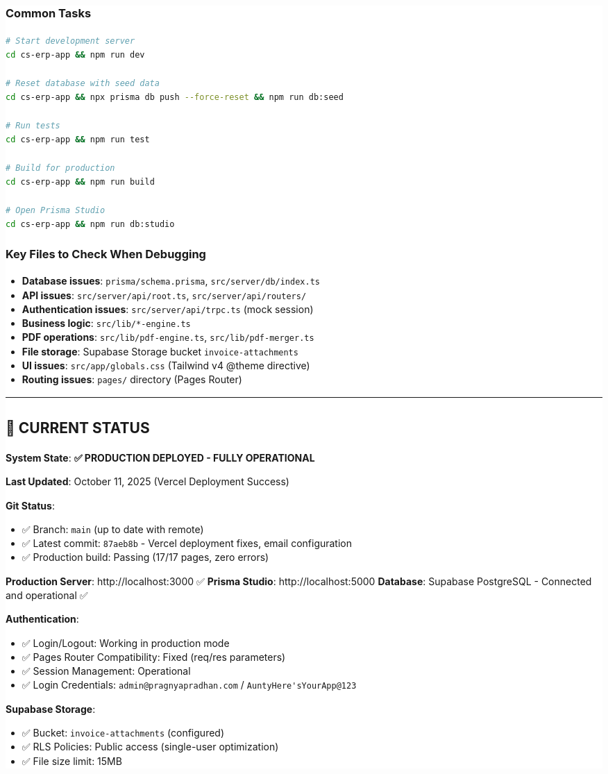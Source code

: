 ### **Common Tasks**
```bash
# Start development server
cd cs-erp-app && npm run dev

# Reset database with seed data
cd cs-erp-app && npx prisma db push --force-reset && npm run db:seed

# Run tests
cd cs-erp-app && npm run test

# Build for production
cd cs-erp-app && npm run build

# Open Prisma Studio
cd cs-erp-app && npm run db:studio
```

### **Key Files to Check When Debugging**
- **Database issues**: `prisma/schema.prisma`, `src/server/db/index.ts`
- **API issues**: `src/server/api/root.ts`, `src/server/api/routers/`
- **Authentication issues**: `src/server/api/trpc.ts` (mock session)
- **Business logic**: `src/lib/*-engine.ts`
- **PDF operations**: `src/lib/pdf-engine.ts`, `src/lib/pdf-merger.ts`
- **File storage**: Supabase Storage bucket `invoice-attachments`
- **UI issues**: `src/app/globals.css` (Tailwind v4 @theme directive)
- **Routing issues**: `pages/` directory (Pages Router)

---

## 📌 **CURRENT STATUS**

**System State**: **✅ PRODUCTION DEPLOYED - FULLY OPERATIONAL**

**Last Updated**: October 11, 2025 (Vercel Deployment Success)

**Git Status**:
- ✅ Branch: `main` (up to date with remote)
- ✅ Latest commit: `87aeb8b` - Vercel deployment fixes, email configuration
- ✅ Production build: Passing (17/17 pages, zero errors)

**Production Server**: http://localhost:3000 ✅
**Prisma Studio**: http://localhost:5000
**Database**: Supabase PostgreSQL - Connected and operational ✅

**Authentication**:
- ✅ Login/Logout: Working in production mode
- ✅ Pages Router Compatibility: Fixed (req/res parameters)
- ✅ Session Management: Operational
- ✅ Login Credentials: `admin@pragnyapradhan.com` / `AuntyHere'sYourApp@123`

**Supabase Storage**:
- ✅ Bucket: `invoice-attachments` (configured)
- ✅ RLS Policies: Public access (single-user optimization)
- ✅ File size limit: 15MB
